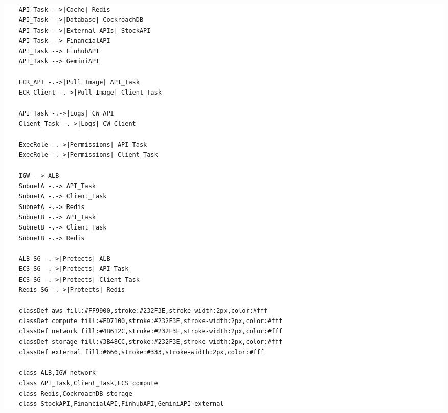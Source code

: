 ```mermaid
    API_Task -->|Cache| Redis
    API_Task -->|Database| CockroachDB
    API_Task -->|External APIs| StockAPI
    API_Task --> FinancialAPI
    API_Task --> FinhubAPI
    API_Task --> GeminiAPI
    
    ECR_API -.->|Pull Image| API_Task
    ECR_Client -.->|Pull Image| Client_Task
    
    API_Task -.->|Logs| CW_API
    Client_Task -.->|Logs| CW_Client
    
    ExecRole -.->|Permissions| API_Task
    ExecRole -.->|Permissions| Client_Task
    
    IGW --> ALB
    SubnetA -.-> API_Task
    SubnetA -.-> Client_Task
    SubnetA -.-> Redis
    SubnetB -.-> API_Task
    SubnetB -.-> Client_Task
    SubnetB -.-> Redis
    
    ALB_SG -.->|Protects| ALB
    ECS_SG -.->|Protects| API_Task
    ECS_SG -.->|Protects| Client_Task
    Redis_SG -.->|Protects| Redis

    classDef aws fill:#FF9900,stroke:#232F3E,stroke-width:2px,color:#fff
    classDef compute fill:#ED7100,stroke:#232F3E,stroke-width:2px,color:#fff
    classDef network fill:#4B612C,stroke:#232F3E,stroke-width:2px,color:#fff
    classDef storage fill:#3B48CC,stroke:#232F3E,stroke-width:2px,color:#fff
    classDef external fill:#666,stroke:#333,stroke-width:2px,color:#fff
    
    class ALB,IGW network
    class API_Task,Client_Task,ECS compute
    class Redis,CockroachDB storage
    class StockAPI,FinancialAPI,FinhubAPI,GeminiAPI external
```

